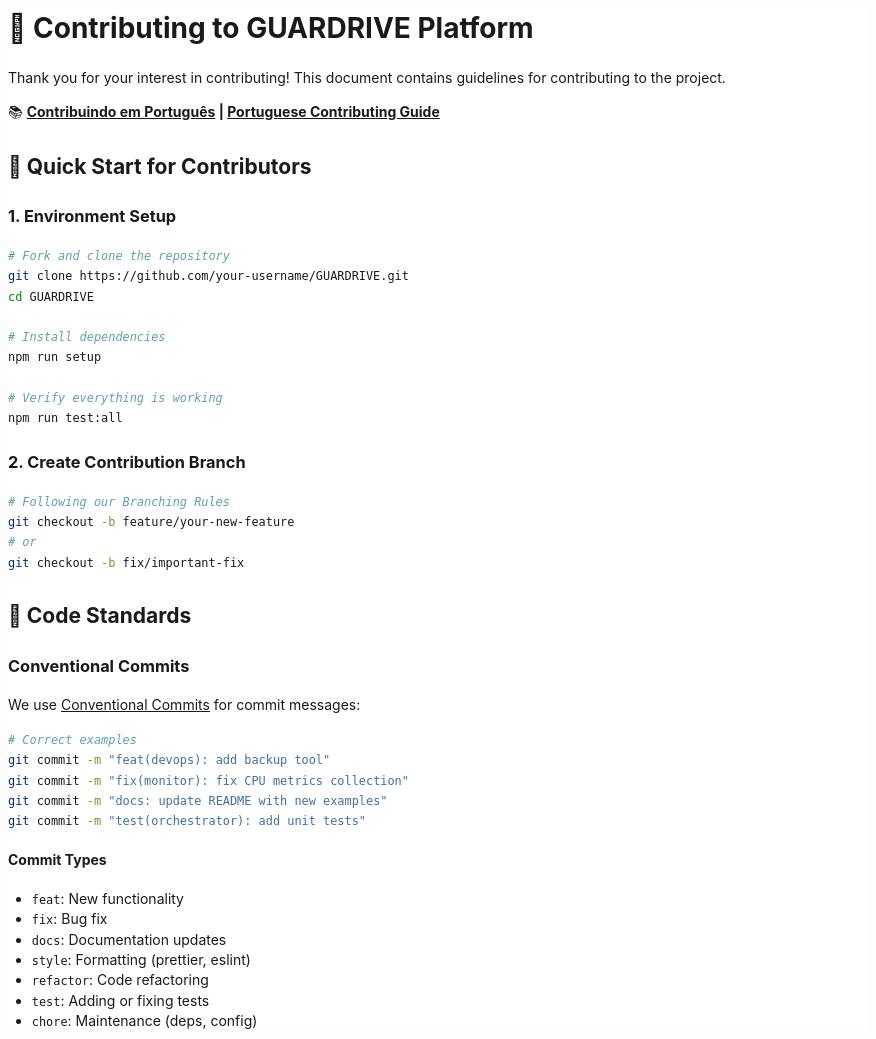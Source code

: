 # 🤝 Contributing to GUARDRIVE Platform

Thank you for your interest in contributing! This document contains guidelines for contributing to the project.

📚 **[Contribuindo em Português](docs/CONTRIBUTING-PT.md) | [Portuguese Contributing Guide](docs/CONTRIBUTING-PT.md)**

## 🎀 Quick Start for Contributors

### 1. **Environment Setup**
```bash
# Fork and clone the repository
git clone https://github.com/your-username/GUARDRIVE.git
cd GUARDRIVE

# Install dependencies
npm run setup

# Verify everything is working
npm run test:all
```

### 2. **Create Contribution Branch**
```bash
# Following our Branching Rules
git checkout -b feature/your-new-feature
# or
git checkout -b fix/important-fix
```

## 📝 **Code Standards**

### **Conventional Commits**
We use [Conventional Commits](https://conventionalcommits.org/) for commit messages:

```bash
# Correct examples
git commit -m "feat(devops): add backup tool"
git commit -m "fix(monitor): fix CPU metrics collection"
git commit -m "docs: update README with new examples"
git commit -m "test(orchestrator): add unit tests"
```

#### **Commit Types**
- `feat`: New functionality
- `fix`: Bug fix
- `docs`: Documentation updates
- `style`: Formatting (prettier, eslint)
- `refactor`: Code refactoring
- `test`: Adding or fixing tests
- `chore`: Maintenance (deps, config)
